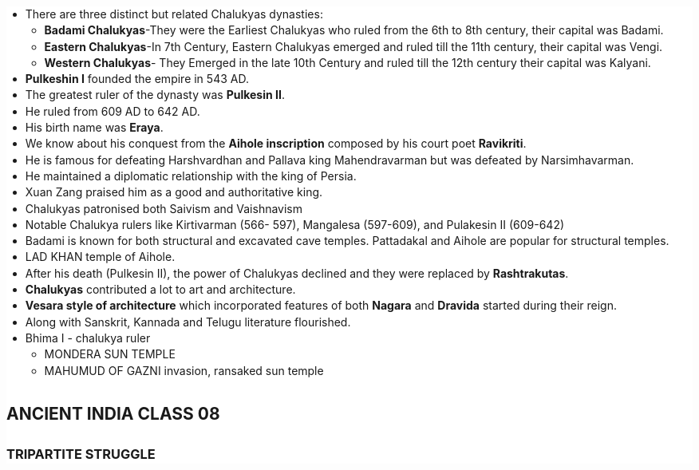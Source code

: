 -   There are three distinct but related Chalukyas dynasties:
    -   **Badami Chalukyas**-They were the Earliest Chalukyas who ruled from the 6th to 8th century, their capital was Badami.
    -   **Eastern Chalukyas**-In 7th Century, Eastern Chalukyas emerged and ruled till the 11th century, their capital was Vengi.
    -   **Western Chalukyas**- They Emerged in the late 10th Century and ruled till the 12th century their capital was Kalyani.
-   **Pulkeshin I** founded the empire in 543 AD.
-   The greatest ruler of the dynasty was **Pulkesin II**.
-   He ruled from 609 AD to 642 AD.
-   His birth name was **Eraya**.
-   We know about his conquest from the **Aihole inscription** composed by his court poet **Ravikriti**.
-   He is famous for defeating Harshvardhan and Pallava king Mahendravarman but was defeated by Narsimhavarman.
-   He maintained a diplomatic relationship with the king of Persia.
-   Xuan Zang praised him as a good and authoritative king.
-   Chalukyas patronised both Saivism and Vaishnavism
-   Notable Chalukya rulers like Kirtivarman (566- 597), Mangalesa (597-609), and Pulakesin II (609-642)
-   Badami is known for both structural and excavated cave temples. Pattadakal and Aihole are popular for structural temples.
-   LAD KHAN temple of Aihole.
-   After his death (Pulkesin II), the power of Chalukyas declined and they were replaced by **Rashtrakutas**.
-   **Chalukyas** contributed a lot to art and architecture.
-   **Vesara style of architecture** which incorporated features of both **Nagara** and **Dravida** started during their reign.
-   Along with Sanskrit, Kannada and Telugu literature flourished.
-   Bhima I - chalukya ruler
    -   MONDERA SUN TEMPLE
    -   MAHUMUD OF GAZNI invasion, ransaked sun temple

## ANCIENT INDIA CLASS 08

### TRIPARTITE STRUGGLE
